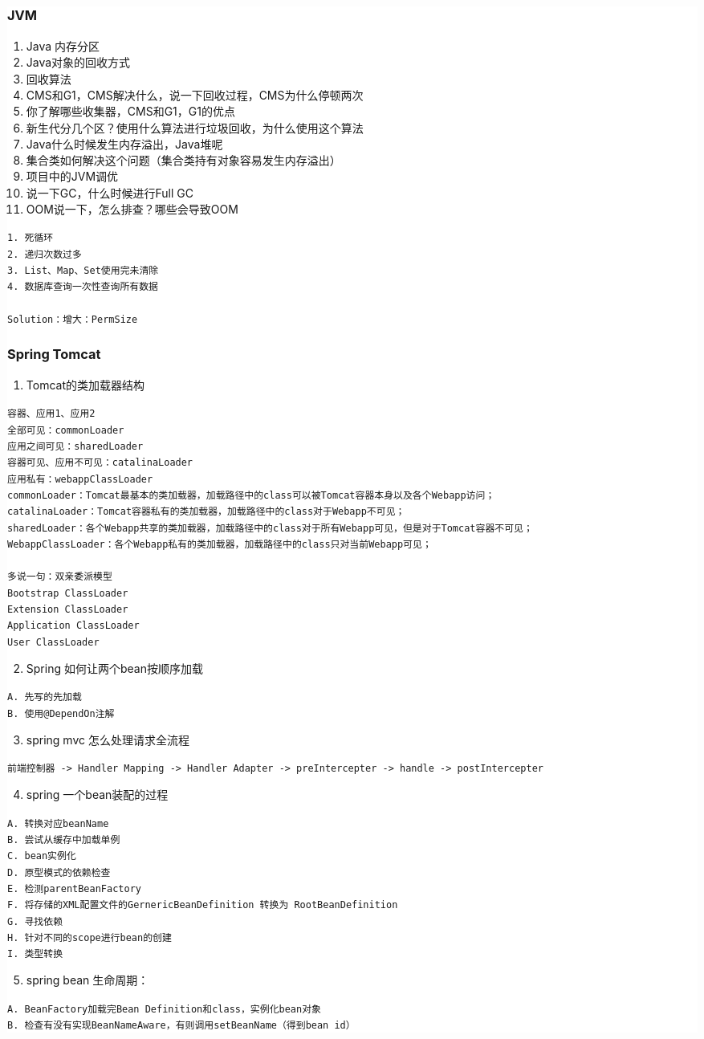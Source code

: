 ### JVM
1. Java 内存分区
2. Java对象的回收方式
3. 回收算法
4. CMS和G1，CMS解决什么，说一下回收过程，CMS为什么停顿两次
5. 你了解哪些收集器，CMS和G1，G1的优点
6. 新生代分几个区？使用什么算法进行垃圾回收，为什么使用这个算法
7. Java什么时候发生内存溢出，Java堆呢
8. 集合类如何解决这个问题（集合类持有对象容易发生内存溢出）
9. 项目中的JVM调优
10. 说一下GC，什么时候进行Full GC
11. OOM说一下，怎么排查？哪些会导致OOM
```
1. 死循环
2. 递归次数过多
3. List、Map、Set使用完未清除
4. 数据库查询一次性查询所有数据

Solution：增大：PermSize
```

### Spring Tomcat
1. Tomcat的类加载器结构
```
容器、应用1、应用2
全部可见：commonLoader
应用之间可见：sharedLoader
容器可见、应用不可见：catalinaLoader
应用私有：webappClassLoader
commonLoader：Tomcat最基本的类加载器，加载路径中的class可以被Tomcat容器本身以及各个Webapp访问；
catalinaLoader：Tomcat容器私有的类加载器，加载路径中的class对于Webapp不可见；
sharedLoader：各个Webapp共享的类加载器，加载路径中的class对于所有Webapp可见，但是对于Tomcat容器不可见；
WebappClassLoader：各个Webapp私有的类加载器，加载路径中的class只对当前Webapp可见；

多说一句：双亲委派模型
Bootstrap ClassLoader
Extension ClassLoader
Application ClassLoader
User ClassLoader
```
2. Spring 如何让两个bean按顺序加载      
```
A. 先写的先加载
B. 使用@DependOn注解
```
3. spring mvc 怎么处理请求全流程
```
前端控制器 -> Handler Mapping -> Handler Adapter -> preIntercepter -> handle -> postIntercepter
```
4. spring 一个bean装配的过程
```
A. 转换对应beanName
B. 尝试从缓存中加载单例
C. bean实例化
D. 原型模式的依赖检查
E. 检测parentBeanFactory
F. 将存储的XML配置文件的GernericBeanDefinition 转换为 RootBeanDefinition
G. 寻找依赖
H. 针对不同的scope进行bean的创建
I. 类型转换
```
5. spring bean 生命周期：
```
A. BeanFactory加载完Bean Definition和class，实例化bean对象
B. 检查有没有实现BeanNameAware，有则调用setBeanName（得到bean id）
```
